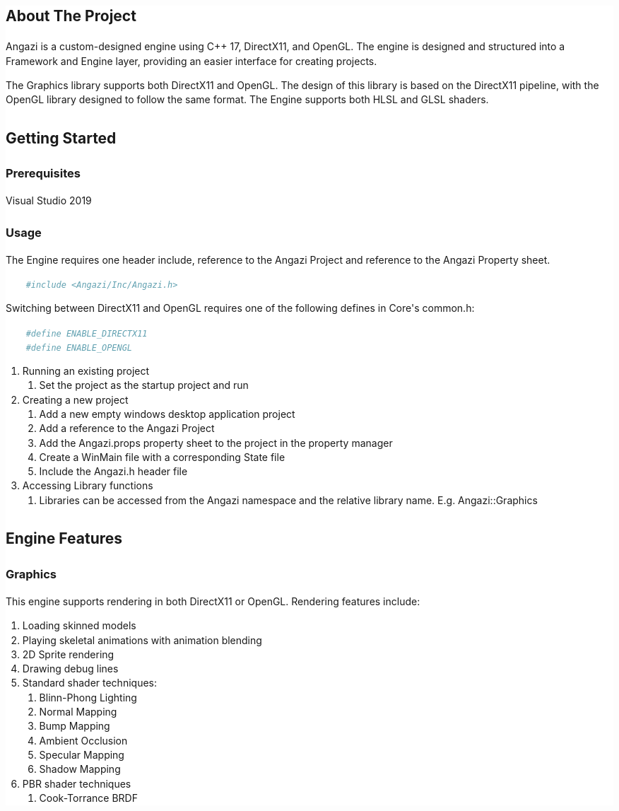 
## About The Project



Angazi is a custom-designed engine using C++ 17, DirectX11, and OpenGL.
The engine is designed and structured into a Framework and Engine layer, 
providing an easier interface for creating projects.

The Graphics library supports both DirectX11 and OpenGL. The design of this library is based on the DirectX11 pipeline,
with the OpenGL library designed to follow the same format. The Engine supports both HLSL and GLSL shaders.


## Getting Started

### Prerequisites

Visual Studio 2019

### Usage

The Engine requires one header include, reference to the Angazi Project and reference to the Angazi Property sheet.

```sh
    #include <Angazi/Inc/Angazi.h>
```

Switching between DirectX11 and OpenGL requires one of the following defines in Core's common.h:
```sh
    #define ENABLE_DIRECTX11
    #define ENABLE_OPENGL
```

1. Running an existing project
   1. Set the project as the startup project and run
1. Creating a new project
   1. Add a new empty windows desktop application project
   2. Add a reference to the Angazi Project
   3. Add the Angazi.props property sheet to the project in the property manager
   4. Create a WinMain file with a corresponding State file
   5. Include the Angazi.h header file
3. Accessing Library functions
   1. Libraries can be accessed from the Angazi namespace and the relative library name. E.g. Angazi::Graphics

## Engine Features

### Graphics
This engine supports rendering in both DirectX11 or OpenGL.
Rendering features include:
1. Loading skinned models
2. Playing skeletal animations with animation blending
3. 2D Sprite rendering
4. Drawing debug lines
5. Standard shader techniques:
    1. Blinn-Phong Lighting
    2. Normal Mapping
    3. Bump Mapping
    4. Ambient Occlusion
    5. Specular Mapping
    6. Shadow Mapping
6. PBR shader techniques
    1. Cook-Torrance BRDF